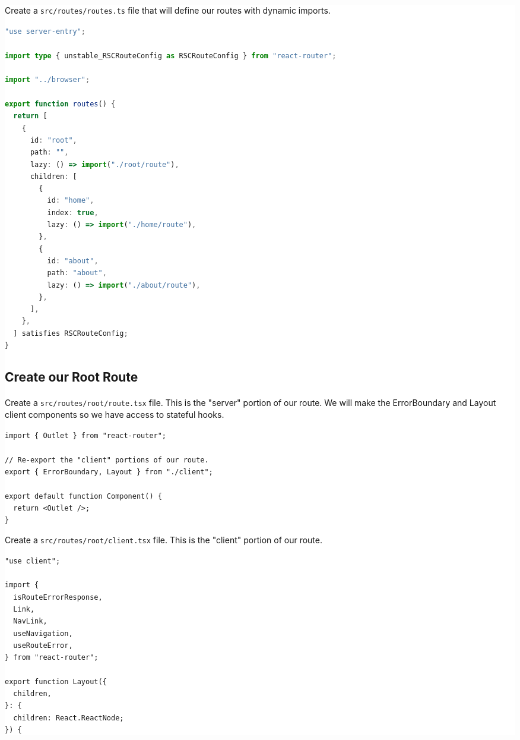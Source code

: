 Create a `src/routes/routes.ts` file that will define our routes with dynamic imports.

```ts nonumber
"use server-entry";

import type { unstable_RSCRouteConfig as RSCRouteConfig } from "react-router";

import "../browser";

export function routes() {
  return [
    {
      id: "root",
      path: "",
      lazy: () => import("./root/route"),
      children: [
        {
          id: "home",
          index: true,
          lazy: () => import("./home/route"),
        },
        {
          id: "about",
          path: "about",
          lazy: () => import("./about/route"),
        },
      ],
    },
  ] satisfies RSCRouteConfig;
}
```

## Create our Root Route

Create a `src/routes/root/route.tsx` file. This is the "server" portion of our route. We will make the ErrorBoundary and Layout client components so we have access to stateful hooks.

```tsx nonumber
import { Outlet } from "react-router";

// Re-export the "client" portions of our route.
export { ErrorBoundary, Layout } from "./client";

export default function Component() {
  return <Outlet />;
}
```

Create a `src/routes/root/client.tsx` file. This is the "client" portion of our route.

```tsx nonumber
"use client";

import {
  isRouteErrorResponse,
  Link,
  NavLink,
  useNavigation,
  useRouteError,
} from "react-router";

export function Layout({
  children,
}: {
  children: React.ReactNode;
}) {
```
